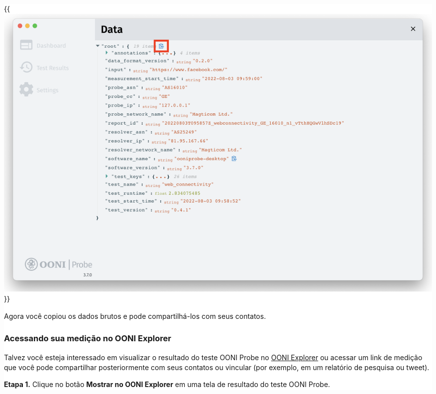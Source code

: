 {{<img src="images/copy-raw-data.png" title="Copy raw data" alt="Copy raw data">}}

Agora você copiou os dados brutos e pode compartilhá-los com seus contatos. 

### Acessando sua medição no OONI Explorer

Talvez você esteja interessado em visualizar o resultado do teste OONI Probe no [OONI Explorer](https://explorer.ooni.org/) ou acessar um link de medição que você pode compartilhar posteriormente com seus contatos ou vincular (por exemplo, em um relatório de pesquisa ou tweet). 

**Etapa 1.** Clique no botão **Mostrar no OONI Explorer** em uma tela de resultado do teste OONI Probe.
